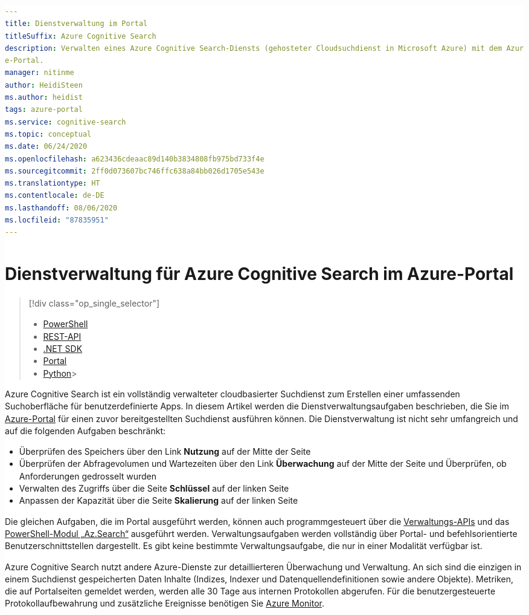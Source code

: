 ```yaml
---
title: Dienstverwaltung im Portal
titleSuffix: Azure Cognitive Search
description: Verwalten eines Azure Cognitive Search-Diensts (gehosteter Cloudsuchdienst in Microsoft Azure) mit dem Azure-Portal.
manager: nitinme
author: HeidiSteen
ms.author: heidist
tags: azure-portal
ms.service: cognitive-search
ms.topic: conceptual
ms.date: 06/24/2020
ms.openlocfilehash: a623436cdeaac89d140b3834808fb975bd733f4e
ms.sourcegitcommit: 2ff0d073607bc746ffc638a84bb026d1705e543e
ms.translationtype: HT
ms.contentlocale: de-DE
ms.lasthandoff: 08/06/2020
ms.locfileid: "87835951"
---
```

# <a name="service-administration-for-azure-cognitive-search-in-the-azure-portal"></a>Dienstverwaltung für Azure Cognitive Search im Azure-Portal

> [!div class="op_single_selector"]
>
> * [PowerShell](search-manage-powershell.md)
> * [REST-API](https://docs.microsoft.com/rest/api/searchmanagement/)
> * [.NET SDK](https://docs.microsoft.com/dotnet/api/microsoft.azure.management.search)
> * [Portal](search-manage.md)
> * [Python](https://pypi.python.org/pypi/azure-mgmt-search/0.1.0)> 

Azure Cognitive Search ist ein vollständig verwalteter cloudbasierter Suchdienst zum Erstellen einer umfassenden Suchoberfläche für benutzerdefinierte Apps. In diesem Artikel werden die Dienstverwaltungsaufgaben beschrieben, die Sie im [Azure-Portal](https://portal.azure.com) für einen zuvor bereitgestellten Suchdienst ausführen können. Die Dienstverwaltung ist nicht sehr umfangreich und auf die folgenden Aufgaben beschränkt:

* Überprüfen des Speichers über den Link **Nutzung** auf der Mitte der Seite
* Überprüfen der Abfragevolumen und Wartezeiten über den Link **Überwachung** auf der Mitte der Seite und Überprüfen, ob Anforderungen gedrosselt wurden
* Verwalten des Zugriffs über die Seite **Schlüssel** auf der linken Seite
* Anpassen der Kapazität über die Seite **Skalierung** auf der linken Seite

Die gleichen Aufgaben, die im Portal ausgeführt werden, können auch programmgesteuert über die [Verwaltungs-APIs](https://docs.microsoft.com/rest/api/searchmanagement/) und das [PowerShell-Modul „Az.Search“](search-manage-powershell.md) ausgeführt werden. Verwaltungsaufgaben werden vollständig über Portal- und befehlsorientierte Benutzerschnittstellen dargestellt. Es gibt keine bestimmte Verwaltungsaufgabe, die nur in einer Modalität verfügbar ist.

Azure Cognitive Search nutzt andere Azure-Dienste zur detaillierteren Überwachung und Verwaltung. An sich sind die einzigen in einem Suchdienst gespeicherten Daten Inhalte (Indizes, Indexer und Datenquellendefinitionen sowie andere Objekte). Metriken, die auf Portalseiten gemeldet werden, werden alle 30 Tage aus internen Protokollen abgerufen. Für die benutzergesteuerte Protokollaufbewahrung und zusätzliche Ereignisse benötigen Sie [Azure Monitor](https://docs.microsoft.com/azure/azure-monitor/). 
